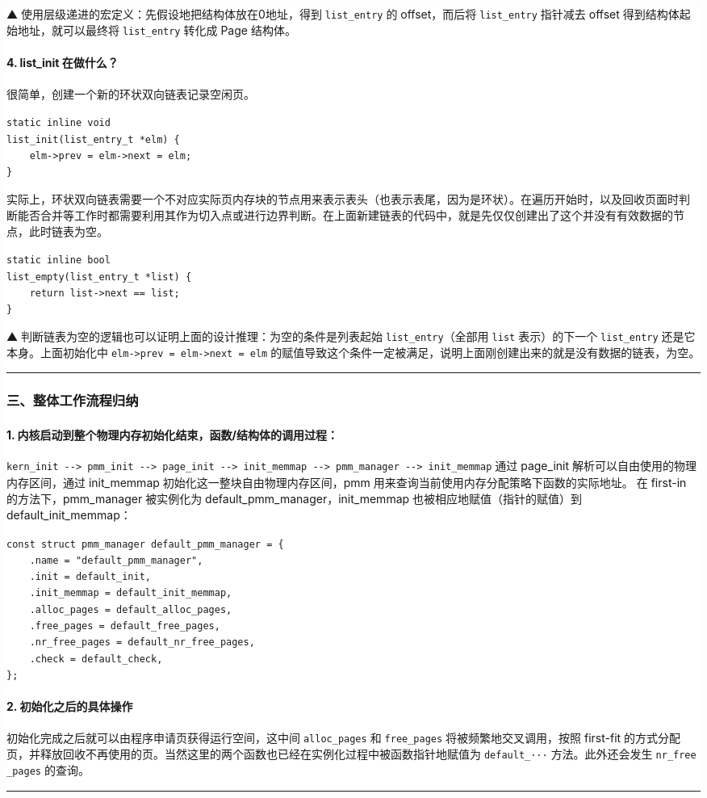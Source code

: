 ▲ 使用层级递进的宏定义：先假设地把结构体放在0地址，得到 `list_entry` 的 offset，而后将 `list_entry` 指针减去 offset 得到结构体起始地址，就可以最终将 `list_entry` 转化成 Page 结构体。

#### 4. list_init 在做什么？

很简单，创建一个新的环状双向链表记录空闲页。

```
static inline void
list_init(list_entry_t *elm) {
    elm->prev = elm->next = elm;
}
```

实际上，环状双向链表需要一个不对应实际页内存块的节点用来表示表头（也表示表尾，因为是环状）。在遍历开始时，以及回收页面时判断能否合并等工作时都需要利用其作为切入点或进行边界判断。在上面新建链表的代码中，就是先仅仅创建出了这个并没有有效数据的节点，此时链表为空。

```
static inline bool
list_empty(list_entry_t *list) {
    return list->next == list;
}
```

▲ 判断链表为空的逻辑也可以证明上面的设计推理：为空的条件是列表起始 `list_entry`（全部用 `list` 表示）的下一个 `list_entry` 还是它本身。上面初始化中 `elm->prev = elm->next = elm` 的赋值导致这个条件一定被满足，说明上面刚创建出来的就是没有数据的链表，为空。

***

### 三、整体工作流程归纳

#### 1. 内核启动到整个物理内存初始化结束，函数/结构体的调用过程：

`kern_init --> pmm_init --> page_init --> init_memmap --> pmm_manager --> init_memmap`
通过 page_init 解析可以自由使用的物理内存区间，通过 init_memmap 初始化这一整块自由物理内存区间，pmm 用来查询当前使用内存分配策略下函数的实际地址。
在 first-in 的方法下，pmm_manager 被实例化为 default_pmm_manager，init_memmap 也被相应地赋值（指针的赋值）到 default_init_memmap：

```
const struct pmm_manager default_pmm_manager = {
    .name = "default_pmm_manager",
    .init = default_init,
    .init_memmap = default_init_memmap,
    .alloc_pages = default_alloc_pages,
    .free_pages = default_free_pages,
    .nr_free_pages = default_nr_free_pages,
    .check = default_check,
};
```

#### 2. 初始化之后的具体操作

初始化完成之后就可以由程序申请页获得运行空间，这中间 `alloc_pages` 和 `free_pages` 将被频繁地交叉调用，按照 first-fit 的方式分配页，并释放回收不再使用的页。当然这里的两个函数也已经在实例化过程中被函数指针地赋值为 `default_···` 方法。此外还会发生 `nr_free_pages` 的查询。

***
